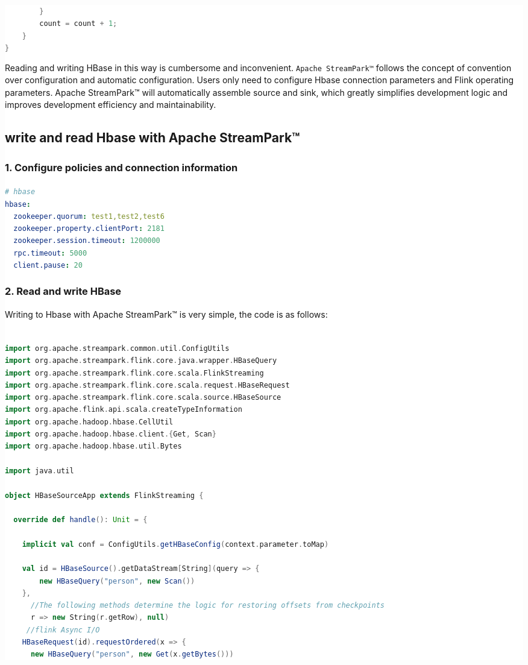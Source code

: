 ```java
        }
        count = count + 1;
    }
}
```
</TabItem>

</Tabs>

Reading and writing HBase in this way is cumbersome and inconvenient. `Apache StreamPark™` follows the concept of convention over configuration and automatic configuration.
Users only need to configure Hbase connection parameters and Flink operating parameters. Apache StreamPark™ will automatically assemble source and sink,
which greatly simplifies development logic and improves development efficiency and maintainability.

## write and read Hbase with Apache StreamPark™

### 1. Configure policies and connection information

```yaml
# hbase
hbase:
  zookeeper.quorum: test1,test2,test6
  zookeeper.property.clientPort: 2181
  zookeeper.session.timeout: 1200000
  rpc.timeout: 5000
  client.pause: 20

```

### 2. Read and write HBase

Writing to Hbase with Apache StreamPark™ is very simple, the code is as follows:

<Tabs>
<TabItem value="read HBase">

```scala

import org.apache.streampark.common.util.ConfigUtils
import org.apache.streampark.flink.core.java.wrapper.HBaseQuery
import org.apache.streampark.flink.core.scala.FlinkStreaming
import org.apache.streampark.flink.core.scala.request.HBaseRequest
import org.apache.streampark.flink.core.scala.source.HBaseSource
import org.apache.flink.api.scala.createTypeInformation
import org.apache.hadoop.hbase.CellUtil
import org.apache.hadoop.hbase.client.{Get, Scan}
import org.apache.hadoop.hbase.util.Bytes

import java.util

object HBaseSourceApp extends FlinkStreaming {

  override def handle(): Unit = {

    implicit val conf = ConfigUtils.getHBaseConfig(context.parameter.toMap)

    val id = HBaseSource().getDataStream[String](query => {
        new HBaseQuery("person", new Scan())
    },
      //The following methods determine the logic for restoring offsets from checkpoints
      r => new String(r.getRow), null)
     //flink Async I/O
    HBaseRequest(id).requestOrdered(x => {
      new HBaseQuery("person", new Get(x.getBytes()))
```